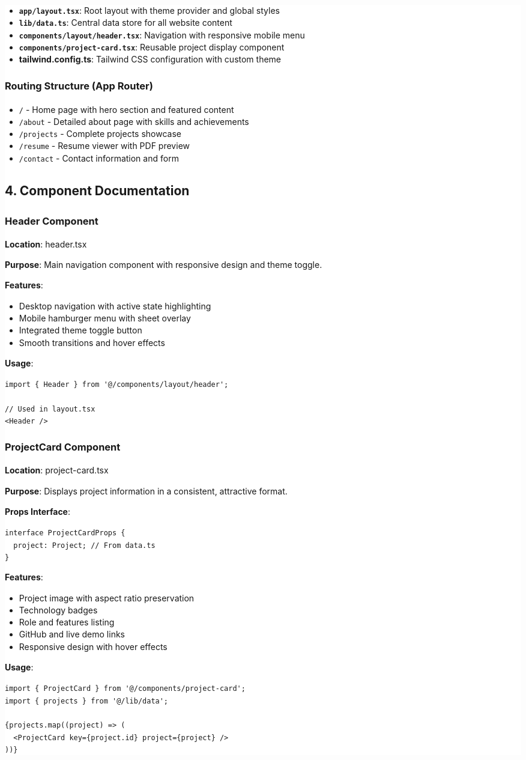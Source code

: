 - **`app/layout.tsx`**: Root layout with theme provider and global styles
- **`lib/data.ts`**: Central data store for all website content
- **`components/layout/header.tsx`**: Navigation with responsive mobile menu
- **`components/project-card.tsx`**: Reusable project display component
- **tailwind.config.ts**: Tailwind CSS configuration with custom theme

### Routing Structure (App Router)
- `/` - Home page with hero section and featured content
- `/about` - Detailed about page with skills and achievements
- `/projects` - Complete projects showcase
- `/resume` - Resume viewer with PDF preview
- `/contact` - Contact information and form

## 4. Component Documentation

### Header Component
**Location**: header.tsx

**Purpose**: Main navigation component with responsive design and theme toggle.

**Features**:
- Desktop navigation with active state highlighting
- Mobile hamburger menu with sheet overlay
- Integrated theme toggle button
- Smooth transitions and hover effects

**Usage**:
````tsx
import { Header } from '@/components/layout/header';

// Used in layout.tsx
<Header />
````

### ProjectCard Component
**Location**: project-card.tsx

**Purpose**: Displays project information in a consistent, attractive format.

**Props Interface**:
````tsx
interface ProjectCardProps {
  project: Project; // From data.ts
}
````

**Features**:
- Project image with aspect ratio preservation
- Technology badges
- Role and features listing
- GitHub and live demo links
- Responsive design with hover effects

**Usage**:
````tsx
import { ProjectCard } from '@/components/project-card';
import { projects } from '@/lib/data';

{projects.map((project) => (
  <ProjectCard key={project.id} project={project} />
))}
````
